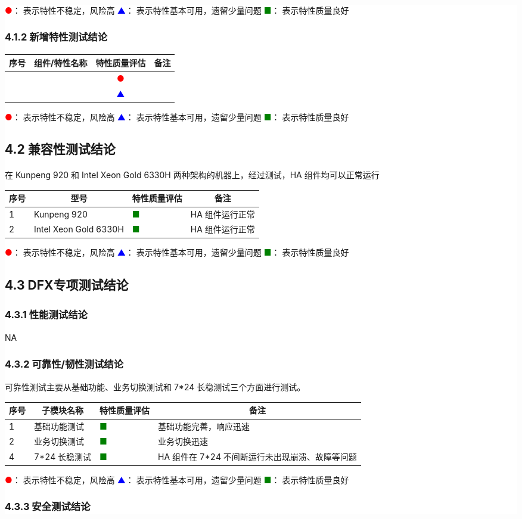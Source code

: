 <font color=red>●</font>： 表示特性不稳定，风险高
<font color=blue>▲</font>： 表示特性基本可用，遗留少量问题
<font color=green>■</font>： 表示特性质量良好

### 4.1.2 新增特性测试结论

| 序号 | 组件/特性名称 | 特性质量评估 | 备注 |
| --- | ----------- | :--------: | --- |
| | | <font color=red>●</font> |   |
| | | <font color=blue>▲</font> |   |

<font color=red>●</font>： 表示特性不稳定，风险高
<font color=blue>▲</font>： 表示特性基本可用，遗留少量问题
<font color=green>■</font>： 表示特性质量良好

## 4.2 兼容性测试结论

在 Kunpeng 920 和 Intel Xeon Gold 6330H 两种架构的机器上，经过测试，HA 组件均可以正常运行

| 序号 | 型号                   | 特性质量评估                 | 备注           |
| ---- | --------------------- | -------------------------- | ------------- |
| 1    | Kunpeng 920           | <font color=green>■</font> | HA 组件运行正常 |
| 2    | Intel Xeon Gold 6330H | <font color=green>■</font> | HA 组件运行正常 |

<font color=red>●</font>： 表示特性不稳定，风险高
<font color=blue>▲</font>： 表示特性基本可用，遗留少量问题
<font color=green>■</font>： 表示特性质量良好

## 4.3 DFX专项测试结论

### 4.3.1 性能测试结论

NA

### 4.3.2 可靠性/韧性测试结论

可靠性测试主要从基础功能、业务切换测试和 7*24 长稳测试三个方面进行测试。

| 序号 | 子模块名称     | 特性质量评估                | 备注                                       |
| ---- | ----------- | -------------------------- | ----------------------------------------- |
| 1    | 基础功能测试  | <font color=green>■</font> | 基础功能完善，响应迅速                        |
| 2    | 业务切换测试  | <font color=green>■</font> | 业务切换迅速                                |
| 4    | 7*24 长稳测试 | <font color=green>■</font> | HA 组件在 7*24 不间断运行未出现崩溃、故障等问题 |

<font color=red>●</font>： 表示特性不稳定，风险高
<font color=blue>▲</font>： 表示特性基本可用，遗留少量问题
<font color=green>■</font>： 表示特性质量良好

### 4.3.3 安全测试结论
